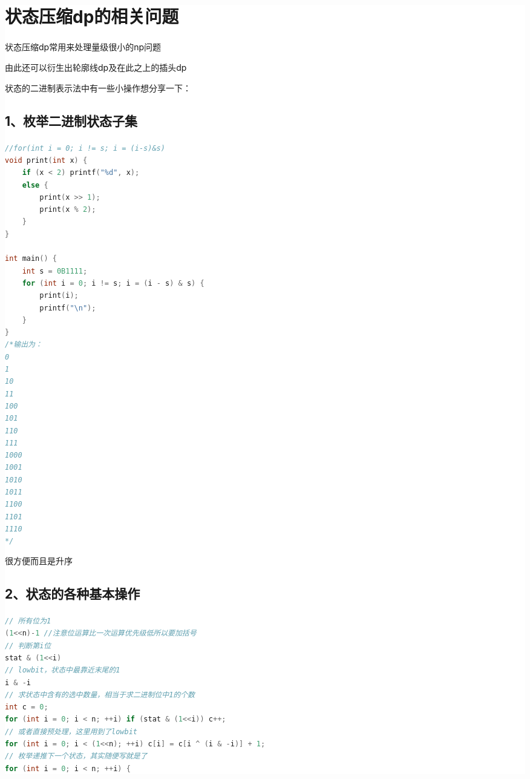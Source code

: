# 状态压缩dp的相关问题

状态压缩dp常用来处理量级很小的np问题

由此还可以衍生出轮廓线dp及在此之上的插头dp

状态的二进制表示法中有一些小操作想分享一下：

## 1、枚举二进制状态子集

```c++
//for(int i = 0; i != s; i = (i-s)&s)
void print(int x) {
    if (x < 2) printf("%d", x);
    else {
        print(x >> 1);
        print(x % 2);
    }
}

int main() {
    int s = 0B1111;
    for (int i = 0; i != s; i = (i - s) & s) {
        print(i);
        printf("\n");
    }
}
/*输出为：
0
1
10
11
100
101
110
111
1000
1001
1010
1011
1100
1101
1110
*/
```

很方便而且是升序

## 2、状态的各种基本操作

```c++
// 所有位为1
(1<<n)-1 //注意位运算比一次运算优先级低所以要加括号
// 判断第i位
stat & (1<<i)
// lowbit，状态中最靠近末尾的1
i & -i
// 求状态中含有的选中数量，相当于求二进制位中1的个数
int c = 0;
for (int i = 0; i < n; ++i) if (stat & (1<<i)) c++;
// 或者直接预处理，这里用到了lowbit
for (int i = 0; i < (1<<n); ++i) c[i] = c[i ^ (i & -i)] + 1;
// 枚举递推下一个状态，其实随便写就是了
for (int i = 0; i < n; ++i) {
```